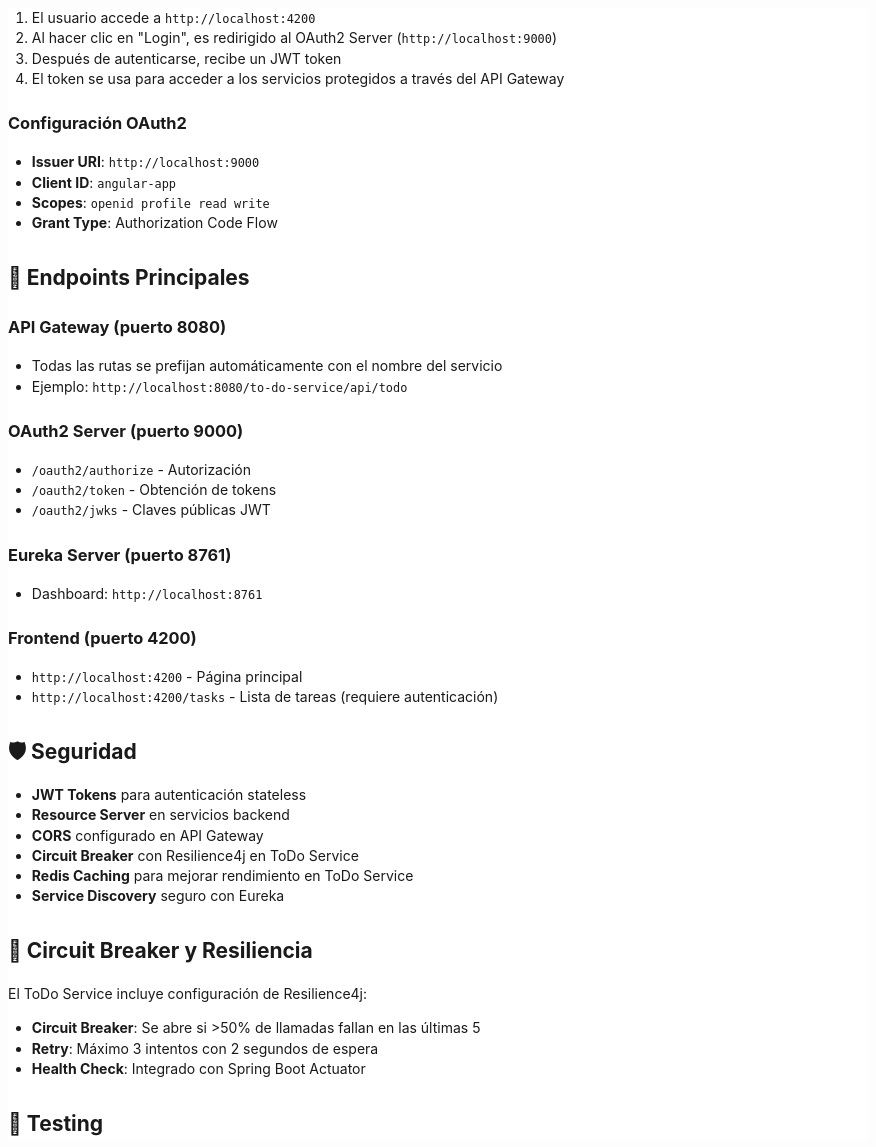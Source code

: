 1. El usuario accede a `http://localhost:4200`
2. Al hacer clic en "Login", es redirigido al OAuth2 Server (`http://localhost:9000`)
3. Después de autenticarse, recibe un JWT token
4. El token se usa para acceder a los servicios protegidos a través del API Gateway

### Configuración OAuth2

- **Issuer URI**: `http://localhost:9000`
- **Client ID**: `angular-app`
- **Scopes**: `openid profile read write`
- **Grant Type**: Authorization Code Flow

## 📡 Endpoints Principales

### API Gateway (puerto 8080)
- Todas las rutas se prefijan automáticamente con el nombre del servicio
- Ejemplo: `http://localhost:8080/to-do-service/api/todo`

### OAuth2 Server (puerto 9000)
- `/oauth2/authorize` - Autorización
- `/oauth2/token` - Obtención de tokens
- `/oauth2/jwks` - Claves públicas JWT

### Eureka Server (puerto 8761)
- Dashboard: `http://localhost:8761`

### Frontend (puerto 4200)
- `http://localhost:4200` - Página principal
- `http://localhost:4200/tasks` - Lista de tareas (requiere autenticación)

## 🛡️ Seguridad

- **JWT Tokens** para autenticación stateless
- **Resource Server** en servicios backend
- **CORS** configurado en API Gateway
- **Circuit Breaker** con Resilience4j en ToDo Service
- **Redis Caching** para mejorar rendimiento en ToDo Service
- **Service Discovery** seguro con Eureka

## 🔄 Circuit Breaker y Resiliencia

El ToDo Service incluye configuración de Resilience4j:

- **Circuit Breaker**: Se abre si >50% de llamadas fallan en las últimas 5
- **Retry**: Máximo 3 intentos con 2 segundos de espera
- **Health Check**: Integrado con Spring Boot Actuator

## 🧪 Testing
